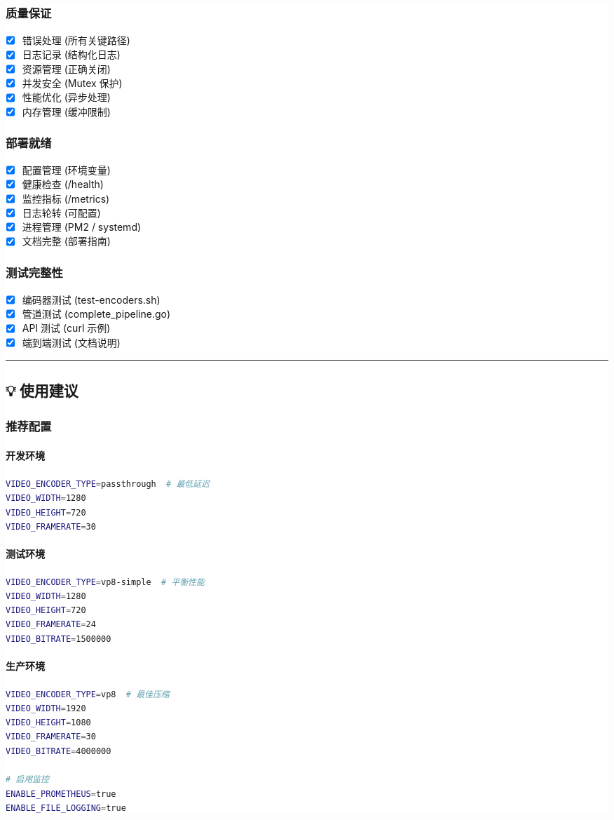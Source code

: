 ### 质量保证

- [x] 错误处理 (所有关键路径)
- [x] 日志记录 (结构化日志)
- [x] 资源管理 (正确关闭)
- [x] 并发安全 (Mutex 保护)
- [x] 性能优化 (异步处理)
- [x] 内存管理 (缓冲限制)

### 部署就绪

- [x] 配置管理 (环境变量)
- [x] 健康检查 (/health)
- [x] 监控指标 (/metrics)
- [x] 日志轮转 (可配置)
- [x] 进程管理 (PM2 / systemd)
- [x] 文档完整 (部署指南)

### 测试完整性

- [x] 编码器测试 (test-encoders.sh)
- [x] 管道测试 (complete_pipeline.go)
- [x] API 测试 (curl 示例)
- [x] 端到端测试 (文档说明)

---

## 💡 使用建议

### 推荐配置

#### 开发环境
```bash
VIDEO_ENCODER_TYPE=passthrough  # 最低延迟
VIDEO_WIDTH=1280
VIDEO_HEIGHT=720
VIDEO_FRAMERATE=30
```

#### 测试环境
```bash
VIDEO_ENCODER_TYPE=vp8-simple  # 平衡性能
VIDEO_WIDTH=1280
VIDEO_HEIGHT=720
VIDEO_FRAMERATE=24
VIDEO_BITRATE=1500000
```

#### 生产环境
```bash
VIDEO_ENCODER_TYPE=vp8  # 最佳压缩
VIDEO_WIDTH=1920
VIDEO_HEIGHT=1080
VIDEO_FRAMERATE=30
VIDEO_BITRATE=4000000

# 启用监控
ENABLE_PROMETHEUS=true
ENABLE_FILE_LOGGING=true
```
